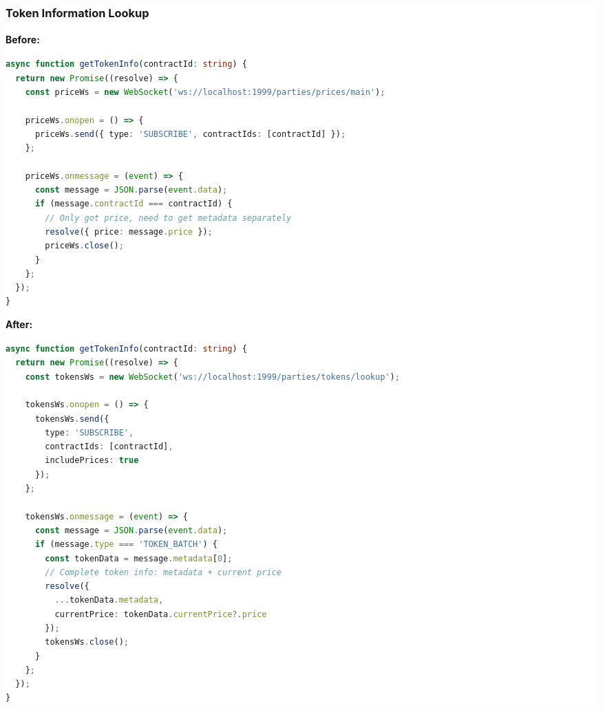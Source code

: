 ### Token Information Lookup

**Before:**
```typescript
async function getTokenInfo(contractId: string) {
  return new Promise((resolve) => {
    const priceWs = new WebSocket('ws://localhost:1999/parties/prices/main');
    
    priceWs.onopen = () => {
      priceWs.send({ type: 'SUBSCRIBE', contractIds: [contractId] });
    };
    
    priceWs.onmessage = (event) => {
      const message = JSON.parse(event.data);
      if (message.contractId === contractId) {
        // Only got price, need to get metadata separately
        resolve({ price: message.price });
        priceWs.close();
      }
    };
  });
}
```

**After:**
```typescript
async function getTokenInfo(contractId: string) {
  return new Promise((resolve) => {
    const tokensWs = new WebSocket('ws://localhost:1999/parties/tokens/lookup');
    
    tokensWs.onopen = () => {
      tokensWs.send({
        type: 'SUBSCRIBE',
        contractIds: [contractId],
        includePrices: true
      });
    };
    
    tokensWs.onmessage = (event) => {
      const message = JSON.parse(event.data);
      if (message.type === 'TOKEN_BATCH') {
        const tokenData = message.metadata[0];
        // Complete token info: metadata + current price
        resolve({
          ...tokenData.metadata,
          currentPrice: tokenData.currentPrice?.price
        });
        tokensWs.close();
      }
    };
  });
}
```
